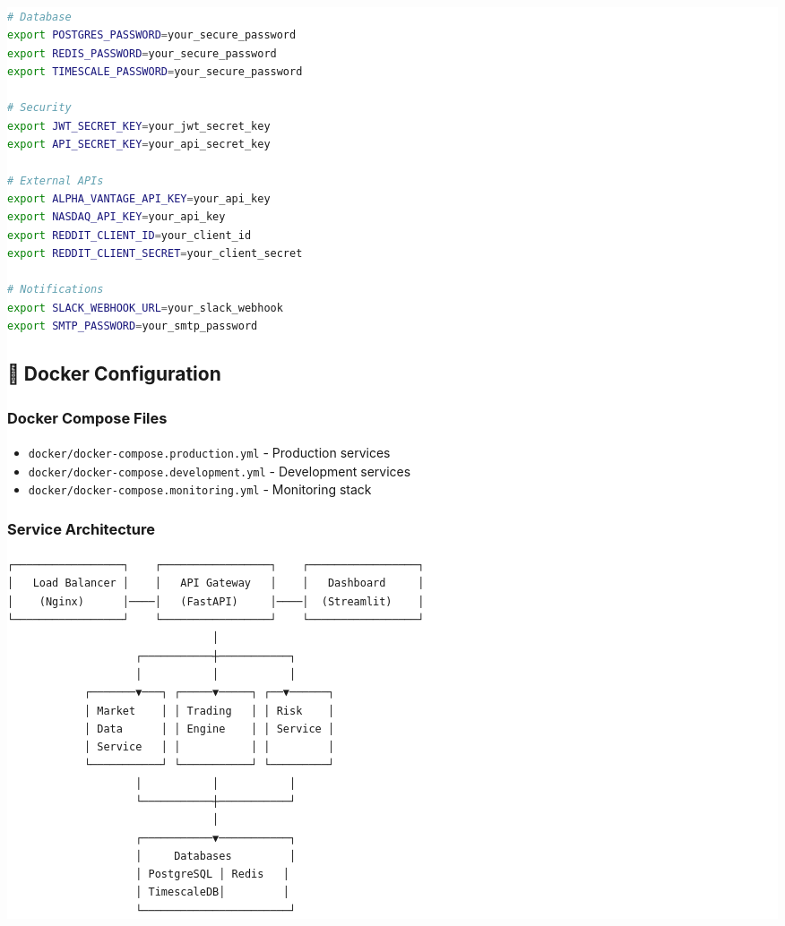 ```bash
# Database
export POSTGRES_PASSWORD=your_secure_password
export REDIS_PASSWORD=your_secure_password
export TIMESCALE_PASSWORD=your_secure_password

# Security
export JWT_SECRET_KEY=your_jwt_secret_key
export API_SECRET_KEY=your_api_secret_key

# External APIs
export ALPHA_VANTAGE_API_KEY=your_api_key
export NASDAQ_API_KEY=your_api_key
export REDDIT_CLIENT_ID=your_client_id
export REDDIT_CLIENT_SECRET=your_client_secret

# Notifications
export SLACK_WEBHOOK_URL=your_slack_webhook
export SMTP_PASSWORD=your_smtp_password
```

## 🐳 Docker Configuration

### Docker Compose Files

- `docker/docker-compose.production.yml` - Production services
- `docker/docker-compose.development.yml` - Development services
- `docker/docker-compose.monitoring.yml` - Monitoring stack

### Service Architecture

```
┌─────────────────┐    ┌─────────────────┐    ┌─────────────────┐
│   Load Balancer │    │   API Gateway   │    │   Dashboard     │
│    (Nginx)      │────│   (FastAPI)     │────│  (Streamlit)    │
└─────────────────┘    └─────────────────┘    └─────────────────┘
                                │
                    ┌───────────┼───────────┐
                    │           │           │
            ┌───────▼───┐ ┌─────▼─────┐ ┌──▼──────┐
            │ Market    │ │ Trading   │ │ Risk    │
            │ Data      │ │ Engine    │ │ Service │
            │ Service   │ │           │ │         │
            └───────────┘ └───────────┘ └─────────┘
                    │           │           │
                    └───────────┼───────────┘
                                │
                    ┌───────────▼───────────┐
                    │     Databases         │
                    │ PostgreSQL │ Redis   │
                    │ TimescaleDB│         │
                    └───────────────────────┘
```
